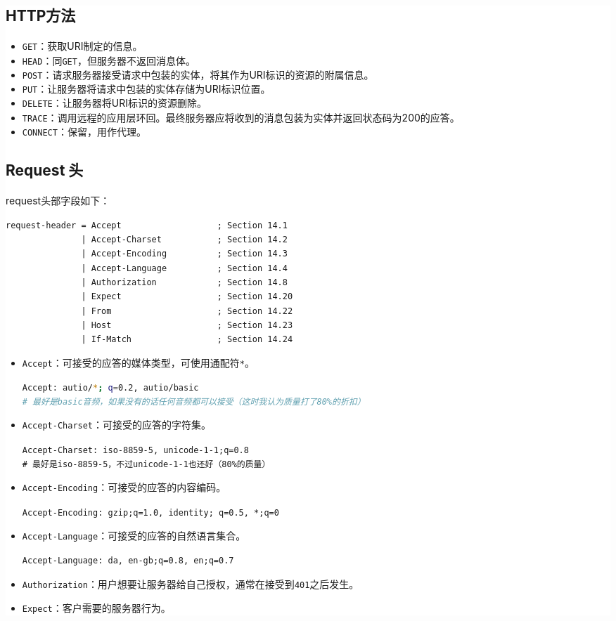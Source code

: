 ## HTTP方法

* `GET`：获取URI制定的信息。
* `HEAD`：同`GET`，但服务器不返回消息体。
* `POST`：请求服务器接受请求中包装的实体，将其作为URI标识的资源的附属信息。
* `PUT`：让服务器将请求中包装的实体存储为URI标识位置。
* `DELETE`：让服务器将URI标识的资源删除。
* `TRACE`：调用远程的应用层环回。最终服务器应将收到的消息包装为实体并返回状态码为200的应答。
* `CONNECT`：保留，用作代理。

## Request 头

request头部字段如下：

```
request-header = Accept                   ; Section 14.1
               | Accept-Charset           ; Section 14.2
               | Accept-Encoding          ; Section 14.3
               | Accept-Language          ; Section 14.4
               | Authorization            ; Section 14.8
               | Expect                   ; Section 14.20
               | From                     ; Section 14.22
               | Host                     ; Section 14.23
               | If-Match                 ; Section 14.24
```

* `Accept`：可接受的应答的媒体类型，可使用通配符`*`。

    ```bash
    Accept: autio/*; q=0.2, autio/basic
    # 最好是basic音频，如果没有的话任何音频都可以接受（这时我认为质量打了80%的折扣）
    ```
* `Accept-Charset`：可接受的应答的字符集。

    ```
    Accept-Charset: iso-8859-5, unicode-1-1;q=0.8
    # 最好是iso-8859-5，不过unicode-1-1也还好（80%的质量）
    ```
* `Accept-Encoding`：可接受的应答的内容编码。
    
    ```
    Accept-Encoding: gzip;q=1.0, identity; q=0.5, *;q=0
    ```
* `Accept-Language`：可接受的应答的自然语言集合。
    
    ```
    Accept-Language: da, en-gb;q=0.8, en;q=0.7
    ```
* `Authorization`：用户想要让服务器给自己授权，通常在接受到`401`之后发生。
* `Expect`：客户需要的服务器行为。
    
